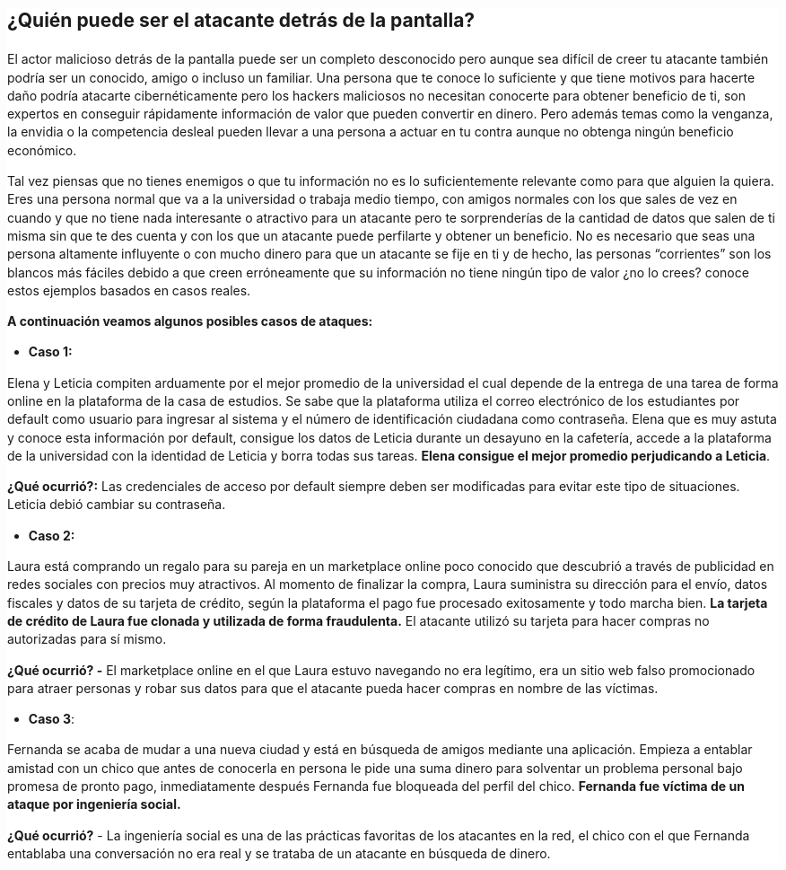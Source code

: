 ## ¿Quién puede ser el atacante detrás de la pantalla?

El actor malicioso detrás de la pantalla puede ser un completo desconocido pero aunque sea difícil de creer tu atacante también podría ser un conocido, amigo o incluso un familiar. Una persona que te conoce lo suficiente y que tiene motivos para hacerte daño podría atacarte cibernéticamente pero los hackers maliciosos no necesitan conocerte para obtener beneficio de ti, son expertos en conseguir rápidamente información de valor que pueden convertir en dinero. Pero además temas como la venganza, la envidia o la competencia desleal pueden llevar a una persona a actuar en tu contra aunque no obtenga ningún beneficio económico.

Tal vez piensas que no tienes enemigos o que tu información no es lo suficientemente relevante como para que alguien la quiera. Eres una persona normal que va a la universidad o trabaja medio tiempo, con amigos normales con los que sales de vez en cuando  y que no tiene nada interesante o atractivo para un atacante pero te sorprenderías de la cantidad de datos que salen de ti misma sin que te des cuenta y con los que un atacante puede perfilarte y obtener un beneficio. No es necesario que seas una persona altamente influyente o con mucho dinero para que un atacante se fije en ti y de hecho, las personas “corrientes” son los blancos más fáciles debido a que creen erróneamente que su información no tiene ningún tipo de valor ¿no lo crees? conoce estos ejemplos basados en casos reales.

**A continuación veamos algunos posibles casos de ataques:**

- **Caso 1:**

Elena y Leticia compiten arduamente por el mejor promedio de la universidad el cual depende de la entrega de una tarea de forma online en la plataforma de la casa de estudios. Se sabe que la plataforma utiliza el correo electrónico de los estudiantes por default como usuario para ingresar al sistema y el número de identificación ciudadana como contraseña. Elena que es muy astuta y conoce esta información por default, consigue los datos de Leticia durante un desayuno en la cafetería, accede a la plataforma de la universidad con la identidad de Leticia y borra todas sus tareas. **Elena consigue el mejor promedio perjudicando a Leticia**.

**¿Qué ocurrió?:** Las credenciales de acceso por default siempre deben ser modificadas para evitar este tipo de situaciones. Leticia debió cambiar su contraseña.

- **Caso 2:**

Laura está comprando un regalo para su pareja en un marketplace online poco conocido que descubrió a través de publicidad en redes sociales con precios muy atractivos. Al momento de finalizar la compra, Laura suministra su dirección para el envío, datos fiscales y datos de su tarjeta de crédito,  según la plataforma el pago fue procesado exitosamente y todo marcha bien. **La tarjeta de crédito de Laura fue clonada y utilizada de forma fraudulenta.** El atacante utilizó su tarjeta para hacer compras no autorizadas para sí mismo.

**¿Qué ocurrió? -** El marketplace online en el que Laura estuvo navegando no era legítimo, era un sitio web falso promocionado para atraer personas y robar sus datos para que el atacante pueda hacer compras en nombre de las víctimas. 

- **Caso 3**:

Fernanda se acaba de mudar a una nueva ciudad y está en búsqueda de amigos mediante una aplicación. Empieza a entablar amistad con un chico que antes de conocerla en persona le pide una suma dinero para solventar un problema personal bajo promesa de pronto pago, inmediatamente después Fernanda fue bloqueada del perfil del chico. **Fernanda fue víctima de un ataque por ingeniería social.**

**¿Qué ocurrió?** - La ingeniería social es una de las prácticas favoritas de los atacantes en la red, el chico con el que Fernanda entablaba una conversación no era real y se trataba de un atacante en búsqueda de dinero.

